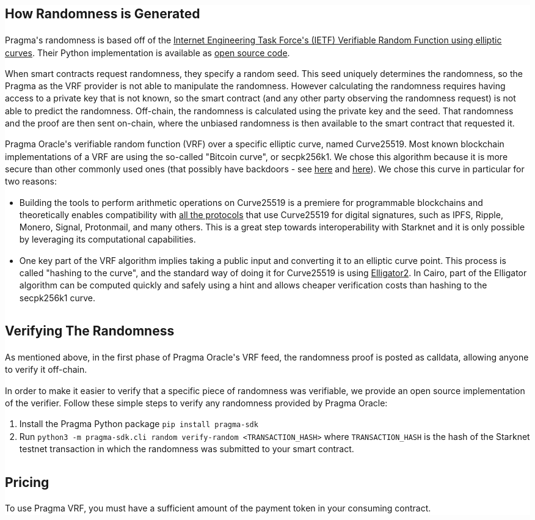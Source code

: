 
## How Randomness is Generated

Pragma's randomness is based off of the [Internet Engineering Task Force's (IETF) Verifiable Random Function using elliptic curves](https://datatracker.ietf.org/doc/html/draft-irtf-cfrg-vrf-06). Their Python implementation is available as [open source code](https://github.com/nccgroup/draft-irtf-cfrg-vrf-06/blob/master/README.md).

When smart contracts request randomness, they specify a random seed. This seed uniquely determines the randomness, so the Pragma as the VRF provider is not able to manipulate the randomness. However calculating the randomness requires having access to a private key that is not known, so the smart contract (and any other party observing the randomness request) is not able to predict the randomness. Off-chain, the randomness is calculated using the private key and the seed. That randomness and the proof are then sent on-chain, where the unbiased randomness is then available to the smart contract that requested it.

Pragma Oracle's verifiable random function (VRF) over a specific elliptic curve, named Curve25519. Most known blockchain implementations of a VRF are using the so-called "Bitcoin curve", or secpk256k1. We chose this algorithm because it is more secure than other commonly used ones (that possibly have backdoors - see [here](https://blog.cloudflare.com/a-relatively-easy-to-understand-primer-on-elliptic-curve-cryptography/#thedownside) and [here](https://blog.cryptographyengineering.com/2013/09/18/the-many-flaws-of-dualecdrbg/)). We chose this curve in particular for two reasons:

- Building the tools to perform arithmetic operations on Curve25519 is a premiere for programmable blockchains and theoretically enables compatibility with [all the protocols](https://en.wikipedia.org/wiki/Curve25519#Protocols) that use Curve25519 for digital signatures, such as IPFS, Ripple, Monero, Signal, Protonmail, and many others. This is a great step towards interoperability with Starknet and it is only possible by leveraging its computational capabilities.

- One key part of the VRF algorithm implies taking a public input and converting it to an elliptic curve point. This process is called "hashing to the curve", and the standard way of doing it for Curve25519 is using [Elligator2](https://eprint.iacr.org/2013/325). In Cairo, part of the Elligator algorithm can be computed quickly and safely using a hint and allows cheaper verification costs than hashing to the secpk256k1 curve.

## Verifying The Randomness

As mentioned above, in the first phase of Pragma Oracle's VRF feed, the randomness proof is posted as calldata, allowing anyone to verify it off-chain.

In order to make it easier to verify that a specific piece of randomness was verifiable, we provide an open source implementation of the verifier. Follow these simple steps to verify any randomness provided by Pragma Oracle:

1. Install the Pragma Python package `pip install pragma-sdk`
2. Run `python3 -m pragma-sdk.cli random verify-random <TRANSACTION_HASH>` where `TRANSACTION_HASH` is the hash of the Starknet testnet transaction in which the randomness was submitted to your smart contract.

## Pricing

To use Pragma VRF, you must have a sufficient amount of the payment token in your consuming contract.
